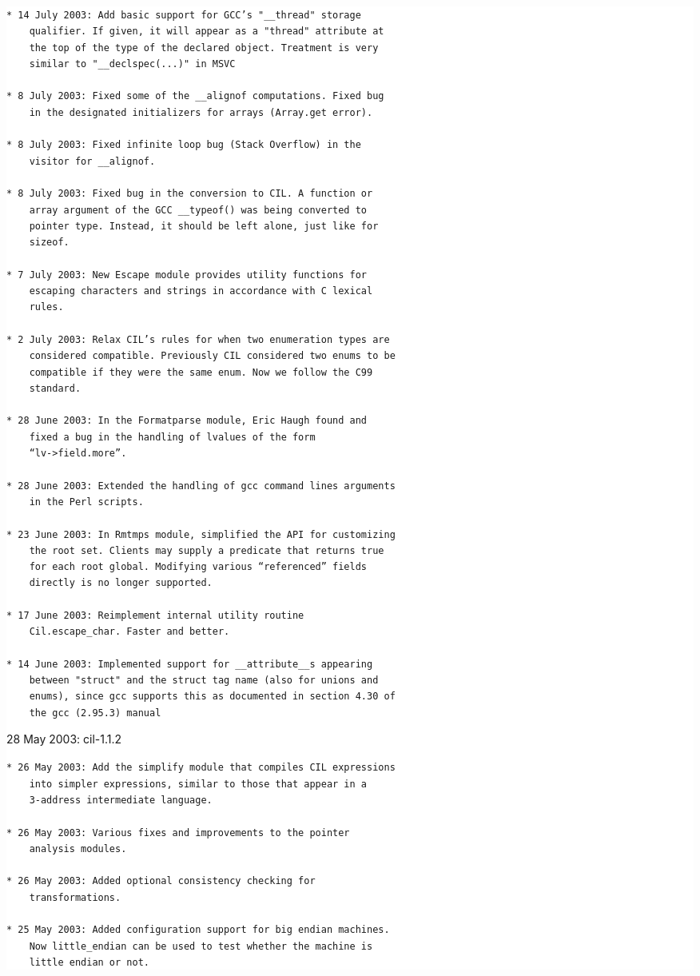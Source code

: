     * 14 July 2003: Add basic support for GCC’s "__thread" storage
        qualifier. If given, it will appear as a "thread" attribute at
        the top of the type of the declared object. Treatment is very
        similar to "__declspec(...)" in MSVC

    * 8 July 2003: Fixed some of the __alignof computations. Fixed bug
        in the designated initializers for arrays (Array.get error).

    * 8 July 2003: Fixed infinite loop bug (Stack Overflow) in the
        visitor for __alignof.

    * 8 July 2003: Fixed bug in the conversion to CIL. A function or
        array argument of the GCC __typeof() was being converted to
        pointer type. Instead, it should be left alone, just like for
        sizeof.

    * 7 July 2003: New Escape module provides utility functions for
        escaping characters and strings in accordance with C lexical
        rules.

    * 2 July 2003: Relax CIL’s rules for when two enumeration types are
        considered compatible. Previously CIL considered two enums to be
        compatible if they were the same enum. Now we follow the C99
        standard.

    * 28 June 2003: In the Formatparse module, Eric Haugh found and
        fixed a bug in the handling of lvalues of the form
        “lv->field.more”.

    * 28 June 2003: Extended the handling of gcc command lines arguments
        in the Perl scripts.

    * 23 June 2003: In Rmtmps module, simplified the API for customizing
        the root set. Clients may supply a predicate that returns true
        for each root global. Modifying various “referenced” fields
        directly is no longer supported.

    * 17 June 2003: Reimplement internal utility routine
        Cil.escape_char. Faster and better.

    * 14 June 2003: Implemented support for __attribute__s appearing
        between "struct" and the struct tag name (also for unions and
        enums), since gcc supports this as documented in section 4.30 of
        the gcc (2.95.3) manual

28 May 2003: cil-1.1.2

    * 26 May 2003: Add the simplify module that compiles CIL expressions
        into simpler expressions, similar to those that appear in a
        3-address intermediate language.

    * 26 May 2003: Various fixes and improvements to the pointer
        analysis modules.

    * 26 May 2003: Added optional consistency checking for
        transformations.

    * 25 May 2003: Added configuration support for big endian machines.
        Now little_endian can be used to test whether the machine is
        little endian or not.
